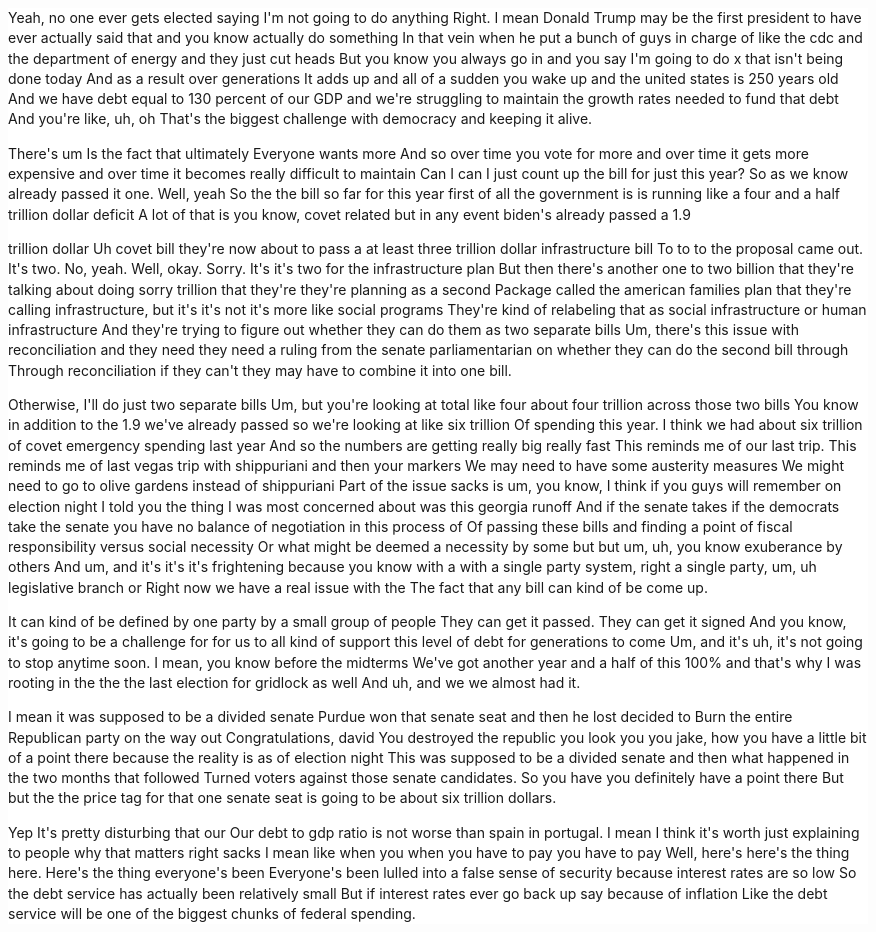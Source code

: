 Yeah, no one ever gets elected saying I'm not going to do anything Right. I mean Donald Trump may be the first president to have ever actually said that and you know actually do something In that vein when he put a bunch of guys in charge of like the cdc and the department of energy and they just cut heads But you know you always go in and you say I'm going to do x that isn't being done today And as a result over generations It adds up and all of a sudden you wake up and the united states is 250 years old And we have debt equal to 130 percent of our GDP and we're struggling to maintain the growth rates needed to fund that debt And you're like, uh, oh That's the biggest challenge with democracy and keeping it alive.

There's um Is the fact that ultimately Everyone wants more And so over time you vote for more and over time it gets more expensive and over time it becomes really difficult to maintain Can I can I just count up the bill for just this year? So as we know already passed it one. Well, yeah So the the bill so far for this year first of all the government is is running like a four and a half trillion dollar deficit A lot of that is you know, covet related but in any event biden's already passed a 1.9

trillion dollar Uh covet bill they're now about to pass a at least three trillion dollar infrastructure bill To to to the proposal came out. It's two. No, yeah. Well, okay. Sorry. It's it's two for the infrastructure plan But then there's another one to two billion that they're talking about doing sorry trillion that they're they're planning as a second Package called the american families plan that they're calling infrastructure, but it's it's not it's more like social programs They're kind of relabeling that as social infrastructure or human infrastructure And they're trying to figure out whether they can do them as two separate bills Um, there's this issue with reconciliation and they need they need a ruling from the senate parliamentarian on whether they can do the second bill through Through reconciliation if they can't they may have to combine it into one bill.

Otherwise, I'll do just two separate bills Um, but you're looking at total like four about four trillion across those two bills You know in addition to the 1.9 we've already passed so we're looking at like six trillion Of spending this year. I think we had about six trillion of covet emergency spending last year And so the numbers are getting really big really fast This reminds me of our last trip. This reminds me of last vegas trip with shippuriani and then your markers We may need to have some austerity measures We might need to go to olive gardens instead of shippuriani Part of the issue sacks is um, you know, I think if you guys will remember on election night I told you the thing I was most concerned about was this georgia runoff And if the senate takes if the democrats take the senate you have no balance of negotiation in this process of Of passing these bills and finding a point of fiscal responsibility versus social necessity Or what might be deemed a necessity by some but but um, uh, you know exuberance by others And um, and it's it's it's frightening because you know with a with a single party system, right a single party, um, uh legislative branch or Right now we have a real issue with the The fact that any bill can kind of be come up.

It can kind of be defined by one party by a small group of people They can get it passed. They can get it signed And you know, it's going to be a challenge for for us to all kind of support this level of debt for generations to come Um, and it's uh, it's not going to stop anytime soon. I mean, you know before the midterms We've got another year and a half of this 100% and that's why I was rooting in the the the last election for gridlock as well And uh, and we we almost had it.

I mean it was supposed to be a divided senate Purdue won that senate seat and then he lost decided to Burn the entire Republican party on the way out Congratulations, david You destroyed the republic you look you you jake, how you have a little bit of a point there because the reality is as of election night This was supposed to be a divided senate and then what happened in the two months that followed Turned voters against those senate candidates. So you have you definitely have a point there But but the the price tag for that one senate seat is going to be about six trillion dollars.

Yep It's pretty disturbing that our Our debt to gdp ratio is not worse than spain in portugal. I mean I think it's worth just explaining to people why that matters right sacks I mean like when you when you have to pay you have to pay Well, here's here's the thing here. Here's the thing everyone's been Everyone's been lulled into a false sense of security because interest rates are so low So the debt service has actually been relatively small But if interest rates ever go back up say because of inflation Like the debt service will be one of the biggest chunks of federal spending.
